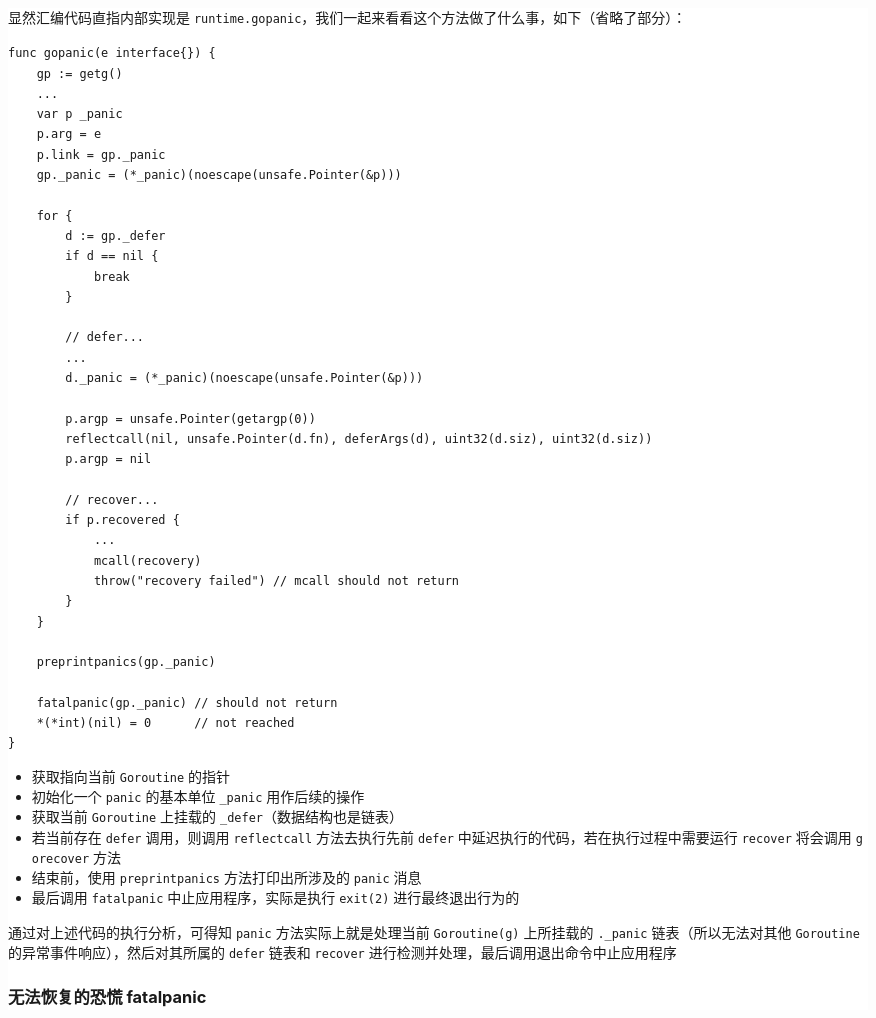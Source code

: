 显然汇编代码直指内部实现是 `runtime.gopanic`，我们一起来看看这个方法做了什么事，如下（省略了部分）：

```
func gopanic(e interface{}) {
	gp := getg()
	...
	var p _panic
	p.arg = e
	p.link = gp._panic
	gp._panic = (*_panic)(noescape(unsafe.Pointer(&p)))
    
	for {
		d := gp._defer
		if d == nil {
			break
		}

		// defer...
		...
		d._panic = (*_panic)(noescape(unsafe.Pointer(&p)))

		p.argp = unsafe.Pointer(getargp(0))
		reflectcall(nil, unsafe.Pointer(d.fn), deferArgs(d), uint32(d.siz), uint32(d.siz))
		p.argp = nil

		// recover...
		if p.recovered {
			...
			mcall(recovery)
			throw("recovery failed") // mcall should not return
		}
	}

	preprintpanics(gp._panic)

	fatalpanic(gp._panic) // should not return
	*(*int)(nil) = 0      // not reached
}
```

- 获取指向当前 `Goroutine` 的指针
- 初始化一个 `panic` 的基本单位 `_panic` 用作后续的操作
- 获取当前 `Goroutine` 上挂载的 `_defer`（数据结构也是链表）
- 若当前存在 `defer` 调用，则调用 `reflectcall` 方法去执行先前 `defer` 中延迟执行的代码，若在执行过程中需要运行 `recover` 将会调用 `gorecover` 方法
- 结束前，使用 `preprintpanics` 方法打印出所涉及的 `panic` 消息
- 最后调用 `fatalpanic` 中止应用程序，实际是执行 `exit(2)` 进行最终退出行为的

通过对上述代码的执行分析，可得知 `panic` 方法实际上就是处理当前 `Goroutine(g)` 上所挂载的 `._panic` 链表（所以无法对其他 `Goroutine` 的异常事件响应），然后对其所属的 `defer` 链表和 `recover` 进行检测并处理，最后调用退出命令中止应用程序

### 无法恢复的恐慌 fatalpanic
